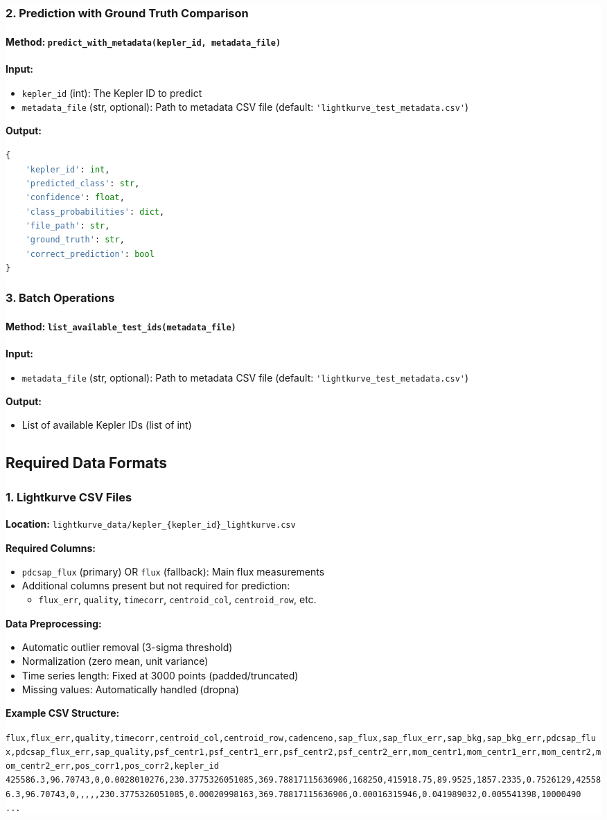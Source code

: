 ### 2. Prediction with Ground Truth Comparison

#### Method: `predict_with_metadata(kepler_id, metadata_file)`

**Input:**
- `kepler_id` (int): The Kepler ID to predict
- `metadata_file` (str, optional): Path to metadata CSV file (default: `'lightkurve_test_metadata.csv'`)

**Output:**
```python
{
    'kepler_id': int,
    'predicted_class': str,
    'confidence': float,
    'class_probabilities': dict,
    'file_path': str,
    'ground_truth': str,
    'correct_prediction': bool
}
```

### 3. Batch Operations

#### Method: `list_available_test_ids(metadata_file)`

**Input:**
- `metadata_file` (str, optional): Path to metadata CSV file (default: `'lightkurve_test_metadata.csv'`)

**Output:**
- List of available Kepler IDs (list of int)

## Required Data Formats

### 1. Lightkurve CSV Files

**Location:** `lightkurve_data/kepler_{kepler_id}_lightkurve.csv`

**Required Columns:**
- `pdcsap_flux` (primary) OR `flux` (fallback): Main flux measurements
- Additional columns present but not required for prediction:
  - `flux_err`, `quality`, `timecorr`, `centroid_col`, `centroid_row`, etc.

**Data Preprocessing:**
- Automatic outlier removal (3-sigma threshold)
- Normalization (zero mean, unit variance)
- Time series length: Fixed at 3000 points (padded/truncated)
- Missing values: Automatically handled (dropna)

**Example CSV Structure:**
```csv
flux,flux_err,quality,timecorr,centroid_col,centroid_row,cadenceno,sap_flux,sap_flux_err,sap_bkg,sap_bkg_err,pdcsap_flux,pdcsap_flux_err,sap_quality,psf_centr1,psf_centr1_err,psf_centr2,psf_centr2_err,mom_centr1,mom_centr1_err,mom_centr2,mom_centr2_err,pos_corr1,pos_corr2,kepler_id
425586.3,96.70743,0,0.0028010276,230.3775326051085,369.78817115636906,168250,415918.75,89.9525,1857.2335,0.7526129,425586.3,96.70743,0,,,,,230.3775326051085,0.00020998163,369.78817115636906,0.00016315946,0.041989032,0.005541398,10000490
...
```
